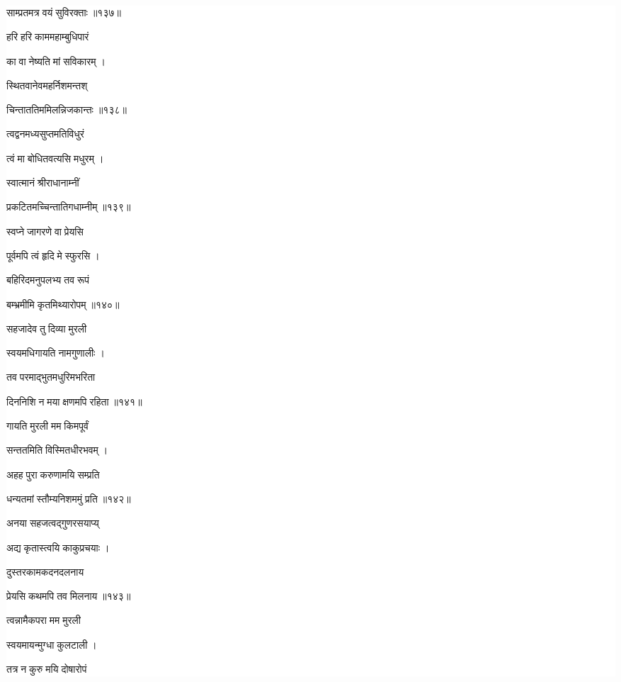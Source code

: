 साम्प्रतमत्र वयं सुविरक्ताः ॥१३७॥



हरि हरि काममहाम्बुधिपारं

का वा नेष्यति मां सविकारम् ।

स्थितवानेवमहर्निशमन्तश्

चिन्ताततिममिलन्निजकान्तः ॥१३८॥



त्वद्वनमध्यसुप्तमतिविधुरं

त्वं मा बोधितवत्यसि मधुरम् ।

स्वात्मानं श्रीराधानाम्नीं

प्रकटितमच्चिन्तातिगधाम्नीम् ॥१३९॥



स्वप्ने जागरणे वा प्रेयसि

पूर्वमपि त्वं हृदि मे स्फुरसि ।

बहिरिदमनुपलभ्य तव रूपं

बम्भ्रमीमि कृतमिथ्यारोपम् ॥१४०॥



सहजादेव तु दिव्या मुरली

स्वयमधिगायति नामगुणालीः ।

तव परमाद्भुतमधुरिमभरिता

दिननिशि न मया क्षणमपि रहिता ॥१४१॥



गायति मुरली मम किमपूर्वं

सन्ततमिति विस्मितधीरभवम् ।

अहह पुरा करुणामयि सम्प्रति

धन्यतमां स्तौम्यनिशममुं प्रति ॥१४२॥



अनया सहजत्वद्गुणरसयाप्य्

अद्य कृतास्त्वयि काकुप्रचयाः ।

दुस्तरकामकदनदलनाय

प्रेयसि कथमपि तव मिलनाय ॥१४३॥



त्वन्नामैकपरा मम मुरली

स्वयमायन्मुग्धा कुलटाली ।

तत्र न कुरु मयि दोषारोपं
